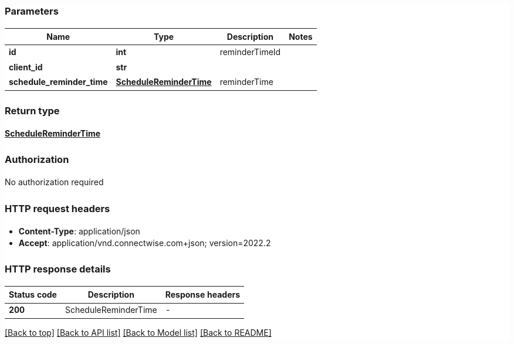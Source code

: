 

### Parameters

Name | Type | Description  | Notes
------------- | ------------- | ------------- | -------------
 **id** | **int**| reminderTimeId | 
 **client_id** | **str**|  | 
 **schedule_reminder_time** | [**ScheduleReminderTime**](ScheduleReminderTime.md)| reminderTime | 

### Return type

[**ScheduleReminderTime**](ScheduleReminderTime.md)

### Authorization

No authorization required

### HTTP request headers

 - **Content-Type**: application/json
 - **Accept**: application/vnd.connectwise.com+json; version=2022.2

### HTTP response details
| Status code | Description | Response headers |
|-------------|-------------|------------------|
**200** | ScheduleReminderTime |  -  |

[[Back to top]](#) [[Back to API list]](../README.md#documentation-for-api-endpoints) [[Back to Model list]](../README.md#documentation-for-models) [[Back to README]](../README.md)

